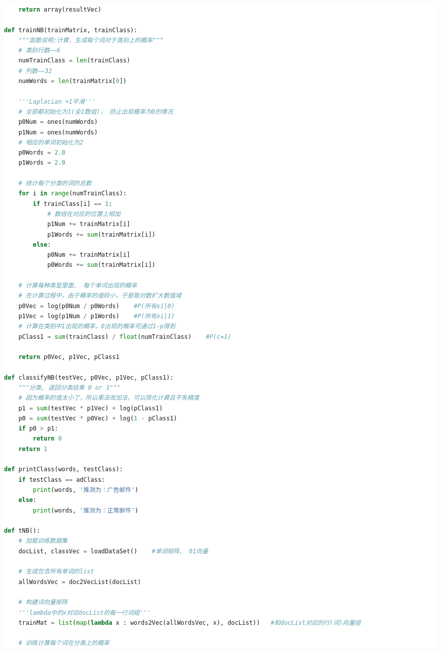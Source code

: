 ```python
    return array(resultVec)

def trainNB(trainMatrix, trainClass):
    """函数说明:计算，生成每个词对于类别上的概率"""
    # 类别行数——6
    numTrainClass = len(trainClass)
    # 列数——32
    numWords = len(trainMatrix[0])

    '''Laplacian +1平滑'''
    # 全部都初始化为1(全1数组)， 防止出现概率为0的情况
    p0Num = ones(numWords)
    p1Num = ones(numWords)
    # 相应的单词初始化为2
    p0Words = 2.0
    p1Words = 2.0

    # 统计每个分类的词的总数
    for i in range(numTrainClass):
        if trainClass[i] == 1:
            # 数组在对应的位置上相加
            p1Num += trainMatrix[i]
            p1Words += sum(trainMatrix[i])
        else:
            p0Num += trainMatrix[i]
            p0Words += sum(trainMatrix[i])

    # 计算每种类型里面， 每个单词出现的概率
    # 在计算过程中，由于概率的值较小，于是取对数扩大数值域
    p0Vec = log(p0Num / p0Words)	#P(所有xi|0)
    p1Vec = log(p1Num / p1Words)	#P(所有xi|1)
    # 计算在类别中1出现的概率，0出现的概率可通过1-p得到
    pClass1 = sum(trainClass) / float(numTrainClass)	#P(c=1)
    
    return p0Vec, p1Vec, pClass1

def classifyNB(testVec, p0Vec, p1Vec, pClass1):
    """分类, 返回分类结果 0 or 1"""
    # 因为概率的值太小了，所以乘法改加法，可以简化计算且不失精度
    p1 = sum(testVec * p1Vec) + log(pClass1)
    p0 = sum(testVec * p0Vec) + log(1 - pClass1)
    if p0 > p1:
        return 0
    return 1

def printClass(words, testClass):
    if testClass == adClass:
        print(words, '推测为：广告邮件')
    else:
        print(words, '推测为：正常邮件')

def tNB():
    # 加载训练数据集
    docList, classVec = loadDataSet()    #单词矩阵、 01向量
    
    # 生成包含所有单词的list
    allWordsVec = doc2VecList(docList)
    
    # 构建词向量矩阵
    '''lambda中的x对应docList的每一行词组'''
    trainMat = list(map(lambda x : words2Vec(allWordsVec, x), docList))   #和docList对应的行(词)向量组
    
    # 训练计算每个词在分类上的概率
```